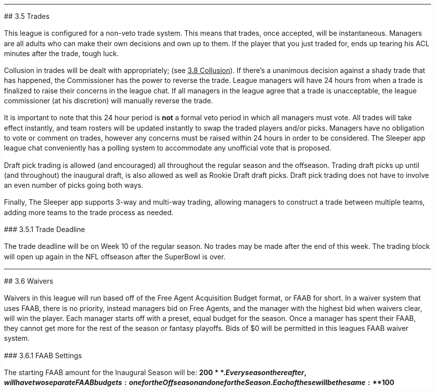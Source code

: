 -------

<a name="Trades">
## 3.5 Trades

This league is configured for a non-veto trade system. This means that trades, once accepted, will be instantaneous. Managers are all adults who can make their own decisions and own up to them. If the player that you just traded for, ends up tearing his ACL minutes after the trade, tough luck.

Collusion in trades will be dealt with appropriately; (see [3.8 Collusion](#Collusion)). If there’s a unanimous decision against a shady trade that has happened, the Commissioner has the power to reverse the trade. League managers will have 24 hours from when a trade is finalized to raise their concerns in the league chat. If all managers in the league agree that a trade is unacceptable, the league commissioner (at his discretion) will manually reverse the trade. 

It is important to note that this 24 hour period is **not** a formal veto period in which all managers must vote. All trades will take effect instantly, and team rosters will be updated instantly to swap the traded players and/or picks. Managers have no obligation to vote or comment on trades, however any concerns must be raised within 24 hours in order to be considered. The Sleeper app league chat conveniently has a polling system to accommodate any unofficial vote that is proposed.

Draft pick trading is allowed (and encouraged) all throughout the regular season and the offseason. Trading draft picks up until (and throughout) the inaugural draft, is also allowed as well as Rookie Draft draft picks. Draft pick trading does not have to involve an even number of picks going both ways. 

Finally, The Sleeper app supports 3-way and multi-way trading, allowing managers to construct a trade between multiple teams, adding more teams to the trade process as needed.


<a name="Trade-Deadline">
### 3.5.1 Trade Deadline

The trade deadline will be on Week 10 of the regular season. No trades may be made after the end of this week. The trading block will open up again in the NFL offseason after the SuperBowl is over.

-------

<a name="Waivers">
## 3.6 Waivers

Waivers in this league will run based off of the Free Agent Acquisition Budget format, or FAAB for short. In a waiver system that uses FAAB, there is no priority, instead managers bid on Free Agents, and the manager with the highest bid when waivers clear, will win the player. Each manager starts off with a preset, equal budget for the season. Once a manager has spent their FAAB, they cannot get more for the rest of the season or fantasy playoffs. Bids of $0 will be permitted in this leagues FAAB waiver system.

<a name="FAAB-Settings">
### 3.6.1 FAAB Settings

The starting FAAB amount for the Inaugural Season will be: **$200**. Every season thereafter, will have two separate FAAB budgets: one for the Offseason and one for the Season. Each of these will be the same: **$100**
